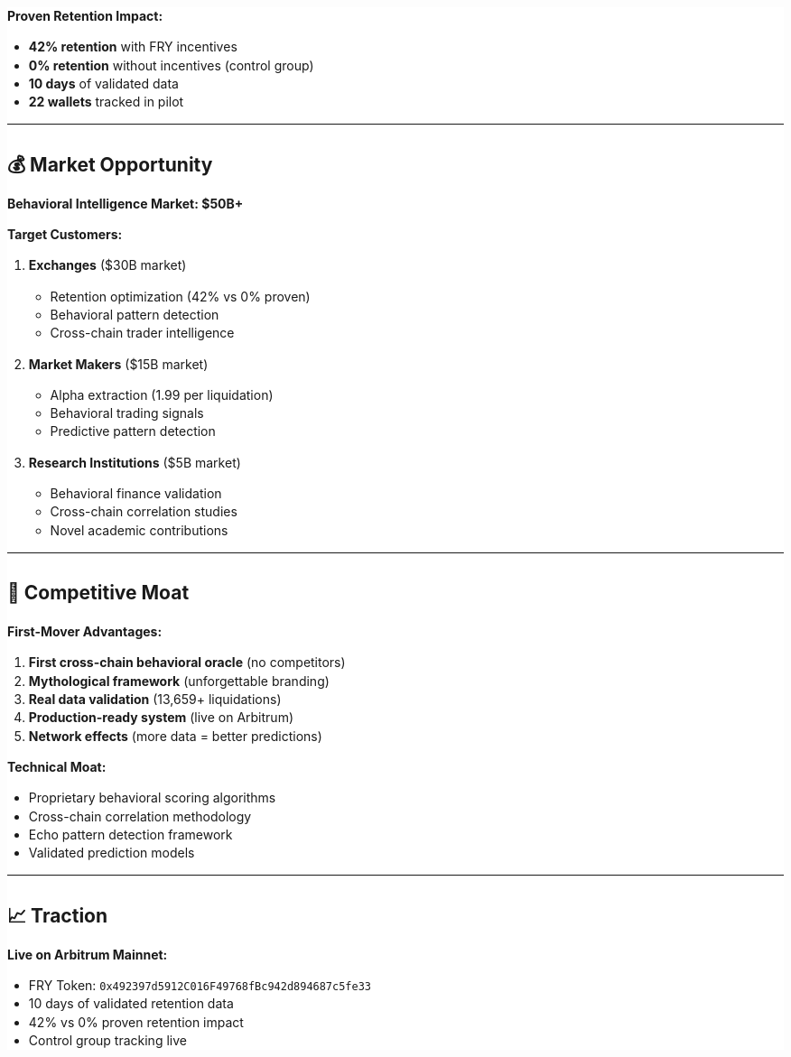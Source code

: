 **Proven Retention Impact:**
- **42% retention** with FRY incentives
- **0% retention** without incentives (control group)
- **10 days** of validated data
- **22 wallets** tracked in pilot

---

## 💰 Market Opportunity

**Behavioral Intelligence Market: $50B+**

**Target Customers:**
1. **Exchanges** ($30B market)
   - Retention optimization (42% vs 0% proven)
   - Behavioral pattern detection
   - Cross-chain trader intelligence
   
2. **Market Makers** ($15B market)
   - Alpha extraction (1.99 per liquidation)
   - Behavioral trading signals
   - Predictive pattern detection
   
3. **Research Institutions** ($5B market)
   - Behavioral finance validation
   - Cross-chain correlation studies
   - Novel academic contributions

---

## 🚀 Competitive Moat

**First-Mover Advantages:**
1. **First cross-chain behavioral oracle** (no competitors)
2. **Mythological framework** (unforgettable branding)
3. **Real data validation** (13,659+ liquidations)
4. **Production-ready system** (live on Arbitrum)
5. **Network effects** (more data = better predictions)

**Technical Moat:**
- Proprietary behavioral scoring algorithms
- Cross-chain correlation methodology
- Echo pattern detection framework
- Validated prediction models

---

## 📈 Traction

**Live on Arbitrum Mainnet:**
- FRY Token: `0x492397d5912C016F49768fBc942d894687c5fe33`
- 10 days of validated retention data
- 42% vs 0% proven retention impact
- Control group tracking live
